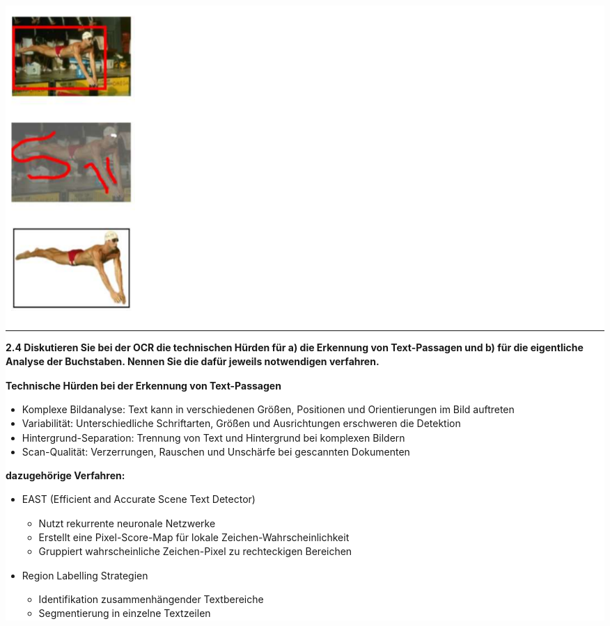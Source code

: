 <img src="./img/grab_cut_sample.png" width="200" />

--- 

**2.4 Diskutieren Sie bei der OCR die technischen Hürden für a) die Erkennung von Text-Passagen und b) für die eigentliche Analyse der Buchstaben. Nennen Sie die dafür jeweils notwendigen verfahren.**

**Technische Hürden bei der Erkennung von Text-Passagen**

- Komplexe Bildanalyse: Text kann in verschiedenen Größen, Positionen und Orientierungen im Bild auftreten
- Variabilität: Unterschiedliche Schriftarten, Größen und Ausrichtungen erschweren die Detektion
- Hintergrund-Separation: Trennung von Text und Hintergrund bei komplexen Bildern
- Scan-Qualität: Verzerrungen, Rauschen und Unschärfe bei gescannten Dokumenten

**dazugehörige Verfahren:**

- EAST (Efficient and Accurate Scene Text Detector)
    - Nutzt rekurrente neuronale Netzwerke
    - Erstellt eine Pixel-Score-Map für lokale Zeichen-Wahrscheinlichkeit
    - Gruppiert wahrscheinliche Zeichen-Pixel zu rechteckigen Bereichen

- Region Labelling Strategien
    - Identifikation zusammenhängender Textbereiche
    - Segmentierung in einzelne Textzeilen
